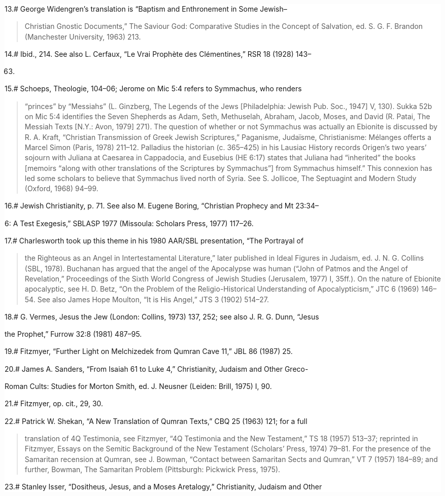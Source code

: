 13\.# George Widengren’s translation is “Baptism and Enthronement in Some Jewish–

> Christian Gnostic Documents,” The Saviour God: Comparative Studies in the Concept of
> Salvation, ed. S. G. F. Brandon (Manchester University, 1963) 213.

14\.# Ibid., 214. See also L. Cerfaux, “Le Vrai Prophète des Clémentines,” RSR 18 (1928) 143–

63.

15\.# Schoeps, Theologie, 104–06; Jerome on Mic 5:4 refers to Symmachus, who renders

> “princes” by “Messiahs” (L. Ginzberg, The Legends of the Jews [Philadelphia: Jewish Pub.
> Soc., 1947] V, 130). Sukka 52b on Mic 5:4 identifies the Seven Shepherds as Adam, Seth,
> Methuselah, Abraham, Jacob, Moses, and David (R. Patai, The Messiah Texts [N.Y.: Avon,
> 1979] 271). The question of whether or not Symmachus was actually an Ebionite is
> discussed by R. A. Kraft, “Christian Transmission of Greek Jewish Scriptures,”
> Paganisme, Judaïsme, Christianisme: Mélanges offerts a Marcel Simon (Paris, 1978) 211–12.
> Palladius the historian (c. 365–425) in his Lausiac History records Origen’s two years’
> sojourn with Juliana at Caesarea in Cappadocia, and Eusebius (HE 6:17) states that
> Juliana had “inherited” the books [memoirs “along with other translations of the
> Scriptures by Symmachus”] from Symmachus himself.” This connexion has led some
> scholars to believe that Symmachus lived north of Syria. See S. Jollicoe, The Septuagint
> and Modern Study (Oxford, 1968) 94–99.

16\.# Jewish Christianity, p. 71. See also M. Eugene Boring, “Christian Prophecy and Mt 23:34–

6: A Test Exegesis,” SBLASP 1977 (Missoula: Scholars Press, 1977) 117–26.

17\.# Charlesworth took up this theme in his 1980 AAR/SBL presentation, “The Portrayal of

> the Righteous as an Angel in Intertestamental Literature,” later published in Ideal
> Figures in Judaism, ed. J. N. G. Collins (SBL, 1978). Buchanan has argued that the angel of
> the Apocalypse was human (“John of Patmos and the Angel of Revelation,” Proceedings
> of the Sixth World Congress of Jewish Studies (Jerusalem, 1977) I, 35ff.). On the nature of
> Ebionite apocalyptic, see H. D. Betz, “On the Problem of the Religio-Historical
> Understanding of Apocalypticism,” JTC 6 (1969) 146–54. See also James Hope Moulton,
> “It is His Angel,” JTS 3 (1902) 514–27.

18\.# G. Vermes, Jesus the Jew (London: Collins, 1973) 137, 252; see also J. R. G. Dunn, “Jesus

the Prophet,” Furrow 32:8 (1981) 487–95.

19\.# Fitzmyer, “Further Light on Melchizedek from Qumran Cave 11,” JBL 86 (1987) 25.

20\.# James A. Sanders, “From Isaiah 61 to Luke 4,” Christianity, Judaism and Other Greco-

Roman Cults: Studies for Morton Smith, ed. J. Neusner (Leiden: Brill, 1975) I, 90.

21.# Fitzmyer, op. cit., 29, 30.

22\.# Patrick W. Shekan, “A New Translation of Qumran Texts,” CBQ 25 (1963) 121; for a full

> translation of 4Q Testimonia, see Fitzmyer, “4Q Testimonia and the New Testament,” TS
> 18 (1957) 513–37; reprinted in Fitzmyer, Essays on the Semitic Background of the New
> Testament (Scholars’ Press, 1974) 79–81. For the presence of the Samaritan recension at
> Qumran, see J. Bowman, “Contact between Samaritan Sects and Qumran,” VT 7 (1957)
> 184–89; and further, Bowman, The Samaritan Problem (Pittsburgh: Pickwick Press, 1975).

23\.# Stanley Isser, “Dositheus, Jesus, and a Moses Aretalogy,” Christianity, Judaism and Other
